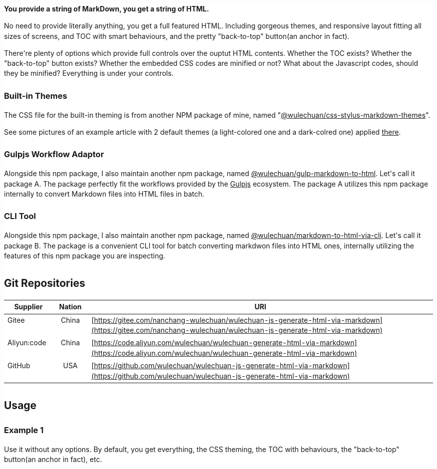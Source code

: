 **You provide a string of MarkDown, you get a string of HTML.**

No need to provide literally anything, you get a full featured HTML. Including gorgeous themes, and responsive layout fitting all sizes of screens, and TOC with smart behaviours, and the pretty "back-to-top" button(an anchor in fact).

There're plenty of options which provide full controls over the ouptut HTML contents. Whether the TOC exists? Whether the "back-to-top" button exists? Whether the embedded CSS codes are minified or not? What about the Javascript codes, should they be minified? Everything is under your controls.


### Built-in Themes

The CSS file for the built-in theming is from another NPM package of mine, named "[@wulechuan/css-stylus-markdown-themes](https://www.npmjs.com/package/@wulechuan/css-stylus-markdown-themes)".

See some pictures of an example article with 2 default themes (a light-colored one and a dark-colred one) applied [there](https://github.com/wulechuan/wulechuan-css-stylus-themes-for-htmls-via-markdowns/blob/master/%E6%96%87%E6%A1%A3/%E8%AF%B4%E6%98%8E%E4%B9%A6/en-US/application-examples.md).




### Gulpjs Workflow Adaptor

Alongside this npm package, I also maintain another npm package, named [@wulechuan/gulp-markdown-to-html](https://www.npmjs.com/package/@wulechuan/gulp-markdown-to-html). Let's call it package A. The package perfectly fit the workflows provided by the [Gulpjs](https://gulpjs.com) ecosystem. The package A utilizes this npm package internally to convert Markdown files into HTML files in batch.

### CLI Tool

Alongside this npm package, I also maintain another npm package, named [@wulechuan/markdown-to-html-via-cli](https://www.npmjs.com/package/@wulechuan/markdown-to-html-via-cli). Let's call it package B. The package is a convenient CLI tool for batch converting markdwon files into HTML ones, internally utilizing the features of this npm package you are inspecting.


## Git Repositories

| <span style="display:inline-block;width:6em;">Supplier</span> | <span style="display:inline-block;width:4em;">Nation</span> | URI |
| ----------- | :-----: | ------- |
| Gitee       |  China  | [https://gitee.com/nanchang-wulechuan/wulechuan-js-generate-html-via-markdown](https://gitee.com/nanchang-wulechuan/wulechuan-js-generate-html-via-markdown) |
| Aliyun:code |  China  | [https://code.aliyun.com/wulechuan/wulechuan-generate-html-via-markdown](https://code.aliyun.com/wulechuan/wulechuan-generate-html-via-markdown) |
| GitHub      |   USA   | [https://github.com/wulechuan/wulechuan-js-generate-html-via-markdown](https://github.com/wulechuan/wulechuan-js-generate-html-via-markdown) |



## Usage

### Example 1

Use it without any options. By default, you get everything, the CSS theming, the TOC with behaviours, the "back-to-top" button(an anchor in fact), etc.
